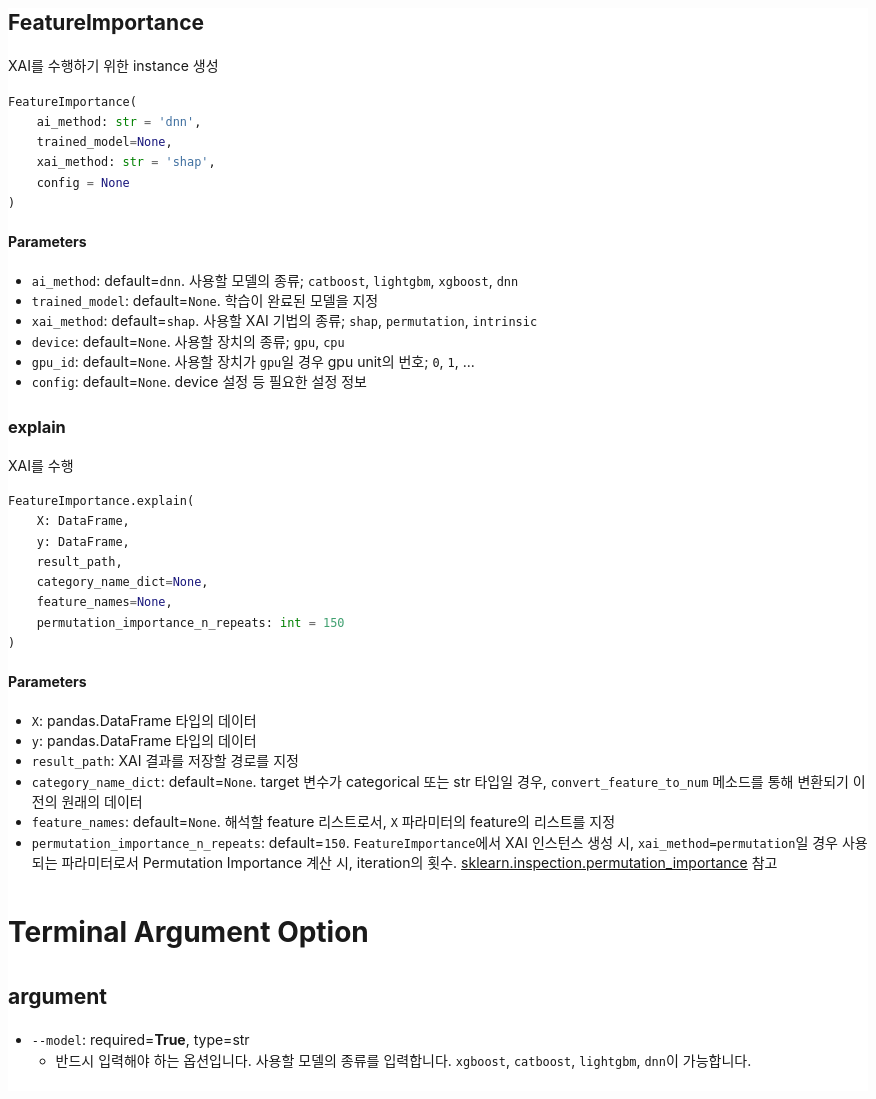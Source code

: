 ## FeatureImportance
XAI를 수행하기 위한 instance 생성

```python
FeatureImportance(
    ai_method: str = 'dnn',
    trained_model=None,
    xai_method: str = 'shap',
    config = None
)
```

#### Parameters
- `ai_method`: default=`dnn`. 사용할 모델의 종류; `catboost`, `lightgbm`, `xgboost`, `dnn`
- `trained_model`: default=`None`. 학습이 완료된 모델을 지정
- `xai_method`: default=`shap`. 사용할 XAI 기법의 종류; `shap`, `permutation`, `intrinsic`
- `device`: default=`None`. 사용할 장치의 종류; `gpu`, `cpu`
- `gpu_id`: default=`None`. 사용할 장치가 `gpu`일 경우 gpu unit의 번호; `0`, `1`, ...
- `config`: default=`None`. device 설정 등 필요한 설정 정보

### explain
XAI를 수행

```python
FeatureImportance.explain(
    X: DataFrame,
    y: DataFrame,
    result_path,
    category_name_dict=None,
    feature_names=None,
    permutation_importance_n_repeats: int = 150
)
```

#### Parameters
- `X`: pandas.DataFrame 타입의 데이터
- `y`: pandas.DataFrame 타입의 데이터
- `result_path`: XAI 결과를 저장할 경로를 지정
- `category_name_dict`: default=`None`. target 변수가 categorical 또는 str 타입일 경우, `convert_feature_to_num` 메소드를 통해 변환되기 이전의 원래의 데이터
- `feature_names`: default=`None`. 해석할 feature 리스트로서, `X` 파라미터의 feature의 리스트를 지정
- `permutation_importance_n_repeats`: default=`150`. `FeatureImportance`에서 XAI 인스턴스 생성 시, `xai_method=permutation`일 경우 사용되는 파라미터로서 Permutation Importance 계산 시, iteration의 횟수. [sklearn.inspection.permutation_importance] 참고


# Terminal Argument Option
## argument
- `--model`: required=**True**, type=str 
  - 반드시 입력해야 하는 옵션입니다. 사용할 모델의 종류를 입력합니다. `xgboost`, `catboost`, `lightgbm`, `dnn`이 가능합니다.<br><br>


[CatBoost document]: https://catboost.ai/en/docs/concepts/python-reference_catboostclassifier 
[LightGBM document]: https://lightgbm.readthedocs.io/en/latest/Parameters-Tuning.html
[XGBoost document]: https://xgboost.readthedocs.io/en/stable/parameter.html
[pandas.read_csv]: https://pandas.pydata.org/docs/reference/api/pandas.read_csv.html
[pandas.DataFrame.set_index]: https://pandas.pydata.org/docs/reference/api/pandas.DataFrame.set_index.html
[sklearn.model_selection.train_test_split]: https://scikit-learn.org/stable/modules/generated/sklearn.model_selection.train_test_split.html
[pandas.DataFrame.astype]: https://pandas.pydata.org/docs/reference/api/pandas.DataFrame.astype.html
[pandas.concat]: https://pandas.pydata.org/docs/reference/api/pandas.concat.html
[study optimize]: https://optuna.readthedocs.io/en/stable/reference/cli.html?highlight=optimize#study-optimize
[sklearn.inspection.permutation_importance]: https://scikit-learn.org/stable/modules/generated/sklearn.inspection.permutation_importance.html#sklearn.inspection.permutation_importance
[pytorch: Non-linear Activations]: https://pytorch.org/docs/stable/nn.html#non-linear-activations-weighted-sum-nonlinearity
[pytorch: TORCH.OPTIM]: https://pytorch.org/docs/stable/optim.html#module-torch.optim
[pandas.DataFrame.to_csv]: https://pandas.pydata.org/docs/reference/api/pandas.DataFrame.to_csv.html